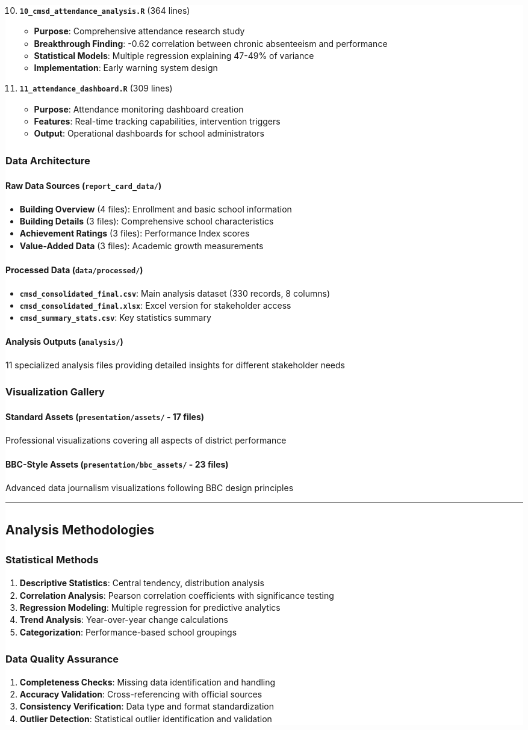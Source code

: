 10. **`10_cmsd_attendance_analysis.R`** (364 lines)
    - **Purpose**: Comprehensive attendance research study
    - **Breakthrough Finding**: -0.62 correlation between chronic absenteeism and performance
    - **Statistical Models**: Multiple regression explaining 47-49% of variance
    - **Implementation**: Early warning system design

11. **`11_attendance_dashboard.R`** (309 lines)
    - **Purpose**: Attendance monitoring dashboard creation
    - **Features**: Real-time tracking capabilities, intervention triggers
    - **Output**: Operational dashboards for school administrators

### Data Architecture

#### **Raw Data Sources (`report_card_data/`)**
- **Building Overview** (4 files): Enrollment and basic school information
- **Building Details** (3 files): Comprehensive school characteristics
- **Achievement Ratings** (3 files): Performance Index scores
- **Value-Added Data** (3 files): Academic growth measurements

#### **Processed Data (`data/processed/`)**
- **`cmsd_consolidated_final.csv`**: Main analysis dataset (330 records, 8 columns)
- **`cmsd_consolidated_final.xlsx`**: Excel version for stakeholder access
- **`cmsd_summary_stats.csv`**: Key statistics summary

#### **Analysis Outputs (`analysis/`)**
11 specialized analysis files providing detailed insights for different stakeholder needs

### Visualization Gallery

#### **Standard Assets (`presentation/assets/` - 17 files)**
Professional visualizations covering all aspects of district performance

#### **BBC-Style Assets (`presentation/bbc_assets/` - 23 files)**
Advanced data journalism visualizations following BBC design principles

---

## Analysis Methodologies

### Statistical Methods
1. **Descriptive Statistics**: Central tendency, distribution analysis
2. **Correlation Analysis**: Pearson correlation coefficients with significance testing
3. **Regression Modeling**: Multiple regression for predictive analytics
4. **Trend Analysis**: Year-over-year change calculations
5. **Categorization**: Performance-based school groupings

### Data Quality Assurance
1. **Completeness Checks**: Missing data identification and handling
2. **Accuracy Validation**: Cross-referencing with official sources
3. **Consistency Verification**: Data type and format standardization
4. **Outlier Detection**: Statistical outlier identification and validation
